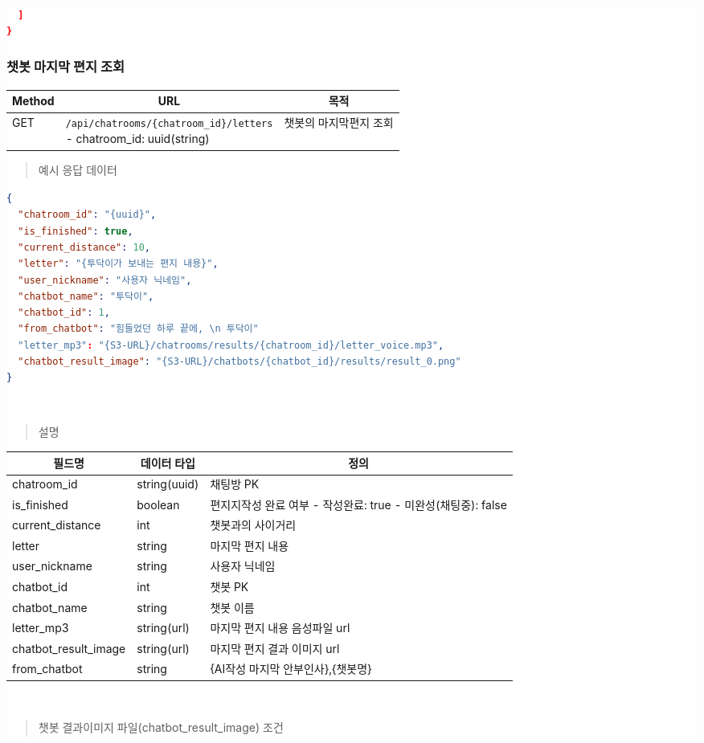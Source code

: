 ```json
  ]
}
```

### 챗봇 마지막 편지 조회

| Method | URL                                                                     | 목적                   |
| ------ | ----------------------------------------------------------------------- | ---------------------- |
| GET    | `/api/chatrooms/{chatroom_id}/letters`<br />- chatroom_id: uuid(string) | 챗봇의 마지막편지 조회 |

> 예시 응답 데이터

```json
{
  "chatroom_id": "{uuid}",
  "is_finished": true,
  "current_distance": 10,
  "letter": "{투닥이가 보내는 편지 내용}",
  "user_nickname": "사용자 닉네임",
  "chatbot_name": "투닥이",
  "chatbot_id": 1,
  "from_chatbot": "힘들었던 하루 끝에, \n 투닥이"
  "letter_mp3": "{S3-URL}/chatrooms/results/{chatroom_id}/letter_voice.mp3",
  "chatbot_result_image": "{S3-URL}/chatbots/{chatbot_id}/results/result_0.png"
}
```

<br>

> 설명

| 필드명               | 데이터 타입  | 정의                                                          |
| -------------------- | ------------ | ------------------------------------------------------------- |
| chatroom_id          | string(uuid) | 채팅방 PK                                                     |
| is_finished          | boolean      | 편지지작성 완료 여부 - 작성완료: true - 미완성(채팅중): false |
| current_distance     | int          | 챗봇과의 사이거리                                             |
| letter               | string       | 마지막 편지 내용                                              |
| user_nickname        | string       | 사용자 닉네임                                                 |
| chatbot_id           | int          | 챗봇 PK                                                       |
| chatbot_name         | string       | 챗봇 이름                                                     |
| letter_mp3           | string(url)  | 마지막 편지 내용 음성파일 url                                 |
| chatbot_result_image | string(url)  | 마지막 편지 결과 이미지 url                                   |
| from_chatbot         | string       | {AI작성 마지막 안부인사},{챗봇명}                             |

<br>

> 챗봇 결과이미지 파일(chatbot_result_image) 조건
